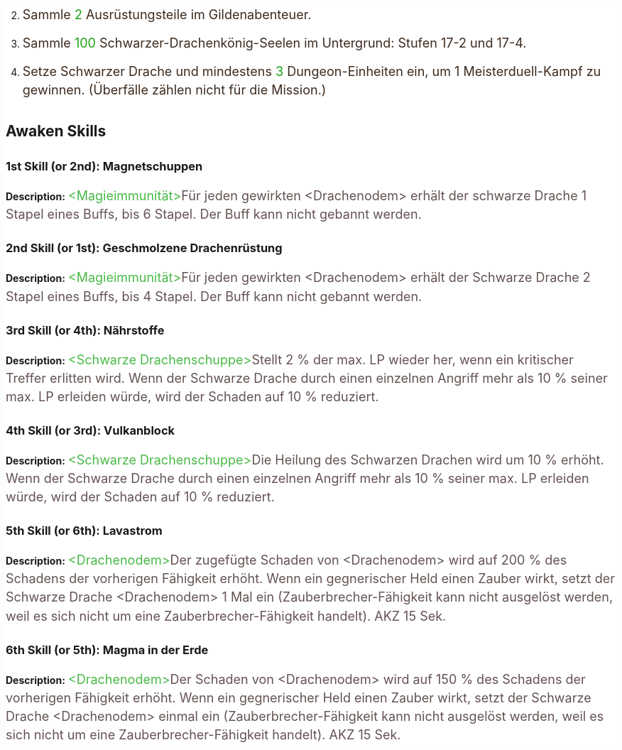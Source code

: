  2. <span style="color: #3c2a1e;font-size:18px">Sammle </span><span style="color: #1ca216;font-size:18px">2</span><span style="color: #3c2a1e;font-size:18px"> Ausrüstungsteile im Gildenabenteuer.</span>

 3. <span style="color: #3c2a1e;font-size:18px">Sammle </span><span style="color: #1ca216;font-size:18px">100</span><span style="color: #3c2a1e;font-size:18px"> Schwarzer-Drachenkönig-Seelen im Untergrund: Stufen 17-2 und 17-4.</span>

 4. <span style="color: #3c2a1e;font-size:18px">Setze Schwarzer Drache und mindestens </span><span style="color: #1ca216;font-size:18px">3</span><span style="color: #3c2a1e;font-size:18px"> Dungeon-Einheiten ein, um 1 Meisterduell-Kampf zu gewinnen. (Überfälle zählen nicht für die Mission.)</span>

## Awaken Skills

### 1st Skill (or 2nd): Magnetschuppen
 **Description:** <span style="color: #48b946;font-size:18px">&lt;Magieimmunität&gt;</span><span style="color: #645252;font-size:18px">Für jeden gewirkten &lt;Drachenodem&gt; erhält der schwarze Drache 1 Stapel eines Buffs, bis 6 Stapel. Der Buff kann nicht gebannt werden.</span>

### 2nd Skill (or 1st): Geschmolzene Drachenrüstung
 **Description:** <span style="color: #48b946;font-size:18px">&lt;Magieimmunität&gt;</span><span style="color: #645252;font-size:18px">Für jeden gewirkten &lt;Drachenodem&gt; erhält der Schwarze Drache 2 Stapel eines Buffs, bis 4 Stapel. Der Buff kann nicht gebannt werden.</span>

### 3rd Skill (or 4th): Nährstoffe
 **Description:** <span style="color: #48b946;font-size:18px">&lt;Schwarze Drachenschuppe&gt;</span><span style="color: #645252;font-size:18px">Stellt 2 % der max. LP wieder her, wenn ein kritischer Treffer erlitten wird. Wenn der Schwarze Drache durch einen einzelnen Angriff mehr als 10 % seiner max. LP erleiden würde, wird der Schaden auf 10 % reduziert.</span>

### 4th Skill (or 3rd): Vulkanblock
 **Description:** <span style="color: #48b946;font-size:18px">&lt;Schwarze Drachenschuppe&gt;</span><span style="color: #645252;font-size:18px">Die Heilung des Schwarzen Drachen wird um 10 % erhöht. Wenn der Schwarze Drache durch einen einzelnen Angriff mehr als 10 % seiner max. LP erleiden würde, wird der Schaden auf 10 % reduziert.</span>

### 5th Skill (or 6th): Lavastrom
 **Description:** <span style="color: #48b946;font-size:18px">&lt;Drachenodem&gt;</span><span style="color: #645252;font-size:18px">Der zugefügte Schaden von &lt;Drachenodem&gt; wird auf 200 % des Schadens der vorherigen Fähigkeit erhöht. Wenn ein gegnerischer Held einen Zauber wirkt, setzt der Schwarze Drache &lt;Drachenodem&gt; 1 Mal ein (Zauberbrecher-Fähigkeit kann nicht ausgelöst werden, weil es sich nicht um eine Zauberbrecher-Fähigkeit handelt). AKZ 15 Sek.</span>

### 6th Skill (or 5th): Magma in der Erde
 **Description:** <span style="color: #48b946;font-size:18px">&lt;Drachenodem&gt;</span><span style="color: #645252;font-size:18px">Der Schaden von &lt;Drachenodem&gt; wird auf 150 % des Schadens der vorherigen Fähigkeit erhöht. Wenn ein gegnerischer Held einen Zauber wirkt, setzt der Schwarze Drache &lt;Drachenodem&gt; einmal ein (Zauberbrecher-Fähigkeit kann nicht ausgelöst werden, weil es sich nicht um eine Zauberbrecher-Fähigkeit handelt). AKZ 15 Sek.</span>
